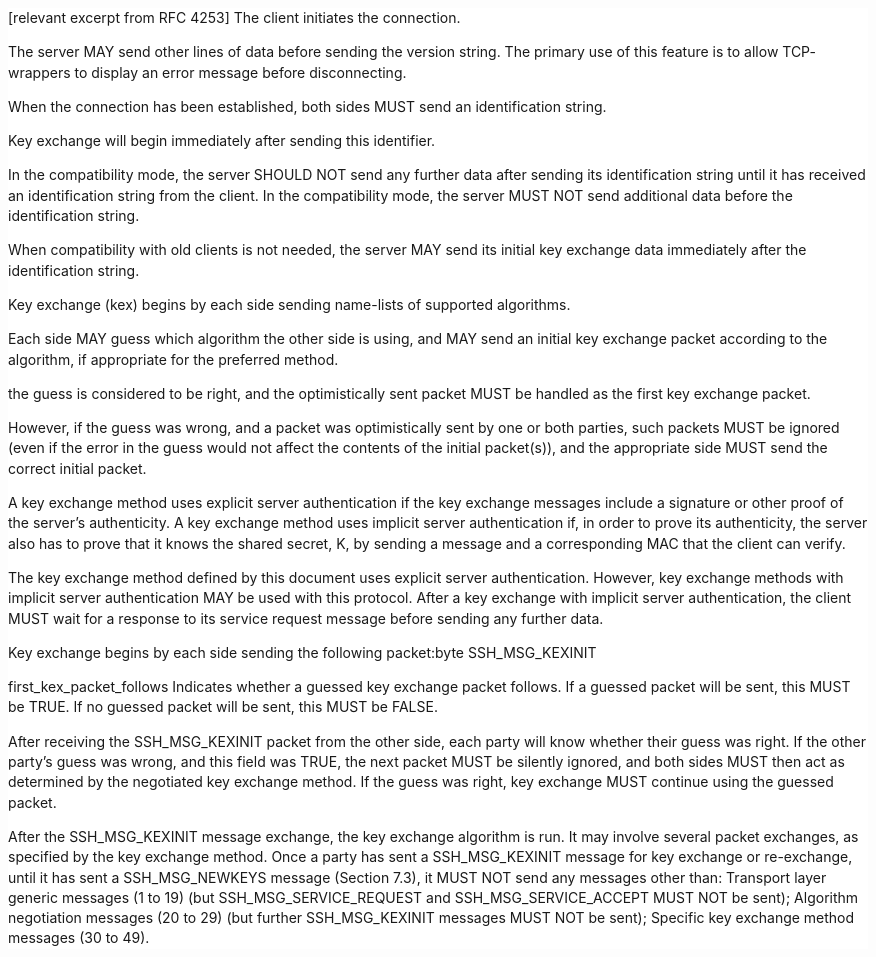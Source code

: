 [relevant excerpt from RFC 4253]
The client initiates the connection.

The server MAY send other lines of data before sending the version string.
The primary use of this feature is to allow TCP- wrappers to display an error message before disconnecting.

When the connection has been established, both sides MUST send an identification string.

Key exchange will begin immediately after sending this identifier.

In the compatibility mode, the server SHOULD NOT send any further data after sending its identification string until it has received an identification string from the client.
In the compatibility mode, the server MUST NOT send additional data before the identification string.

When compatibility with old clients is not needed, the server MAY send its initial key exchange data immediately after the identification string.

Key exchange (kex) begins by each side sending name-lists of supported algorithms.

Each side MAY guess which algorithm the other side is using, and MAY send an initial key exchange packet according to the algorithm, if appropriate for the preferred method.

the guess is considered to be right, and the optimistically sent packet MUST be handled as the first key exchange packet.

However, if the guess was wrong, and a packet was optimistically sent by one or both parties, such packets MUST be ignored (even if the error in the guess would not affect the contents of the initial packet(s)), and the appropriate side MUST send the correct initial packet.

A key exchange method uses explicit server authentication if the key exchange messages include a signature or other proof of the server’s authenticity. A key exchange method uses implicit server authentication if, in order to prove its authenticity, the server also has to prove that it knows the shared secret, K, by sending a message and a corresponding MAC that the client can verify.

The key exchange method defined by this document uses explicit server authentication. However, key exchange methods with implicit server authentication MAY be used with this protocol. After a key exchange with implicit server authentication, the client MUST wait for a response to its service request message before sending any further data.

Key exchange begins by each side sending the following packet:byte	SSH_MSG_KEXINIT

first_kex_packet_follows
Indicates whether a guessed key exchange packet follows. If a guessed packet will be sent, this MUST be TRUE. If no guessed packet will be sent, this MUST be FALSE.

After receiving the SSH_MSG_KEXINIT packet from the other side, each party will know whether their guess was right. If the other party’s guess was wrong, and this field was TRUE, the next packet MUST be silently ignored, and both sides MUST then act as determined by the negotiated key exchange method. If the guess was right, key exchange MUST continue using the guessed packet.

After the SSH_MSG_KEXINIT message exchange, the key exchange algorithm is run. It may involve several packet exchanges, as specified by the key exchange method.
Once a party has sent a SSH_MSG_KEXINIT message for key exchange or re-exchange, until it has sent a SSH_MSG_NEWKEYS message (Section 7.3), it MUST NOT send any messages other than:
Transport layer generic messages (1 to 19) (but SSH_MSG_SERVICE_REQUEST and SSH_MSG_SERVICE_ACCEPT MUST NOT be sent);
Algorithm negotiation messages (20 to 29) (but further SSH_MSG_KEXINIT messages MUST NOT be sent);
Specific key exchange method messages (30 to 49).
